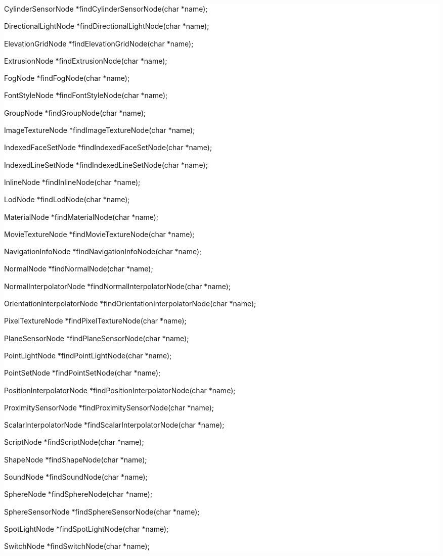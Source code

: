CylinderSensorNode \*findCylinderSensorNode(char \*name);

DirectionalLightNode \*findDirectionalLightNode(char \*name);

ElevationGridNode \*findElevationGridNode(char \*name);

ExtrusionNode \*findExtrusionNode(char \*name);

FogNode \*findFogNode(char \*name);

FontStyleNode \*findFontStyleNode(char \*name);

GroupNode \*findGroupNode(char \*name);

ImageTextureNode \*findImageTextureNode(char \*name);

IndexedFaceSetNode \*findIndexedFaceSetNode(char \*name);

IndexedLineSetNode \*findIndexedLineSetNode(char \*name);

InlineNode \*findInlineNode(char \*name);

LodNode \*findLodNode(char \*name);

MaterialNode \*findMaterialNode(char \*name);

MovieTextureNode \*findMovieTextureNode(char \*name);

NavigationInfoNode \*findNavigationInfoNode(char \*name);

NormalNode \*findNormalNode(char \*name);

NormalInterpolatorNode \*findNormalInterpolatorNode(char \*name);

OrientationInterpolatorNode \*findOrientationInterpolatorNode(char
\*name);

PixelTextureNode \*findPixelTextureNode(char \*name);

PlaneSensorNode \*findPlaneSensorNode(char \*name);

PointLightNode \*findPointLightNode(char \*name);

PointSetNode \*findPointSetNode(char \*name);

PositionInterpolatorNode \*findPositionInterpolatorNode(char \*name);

ProximitySensorNode \*findProximitySensorNode(char \*name);

ScalarInterpolatorNode \*findScalarInterpolatorNode(char \*name);

ScriptNode \*findScriptNode(char \*name);

ShapeNode \*findShapeNode(char \*name);

SoundNode \*findSoundNode(char \*name);

SphereNode \*findSphereNode(char \*name);

SphereSensorNode \*findSphereSensorNode(char \*name);

SpotLightNode \*findSpotLightNode(char \*name);

SwitchNode \*findSwitchNode(char \*name);
